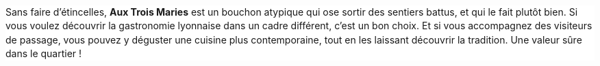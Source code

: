 <p>Sans faire d&rsquo;étincelles, <strong>Aux Trois Maries</strong> est un bouchon atypique qui ose sortir des sentiers battus, et qui le fait plutôt bien. Si vous voulez découvrir la gastronomie lyonnaise dans un cadre différent, c&rsquo;est un bon choix. Et si vous accompagnez des visiteurs de passage, vous pouvez y déguster une cuisine plus contemporaine, tout en les laissant découvrir la tradition. Une valeur sûre dans le quartier !</p>


